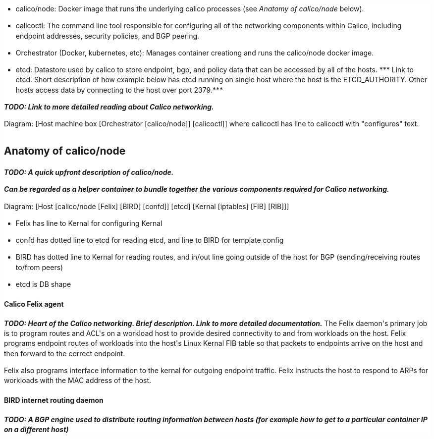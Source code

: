  - calico/node: Docker image that runs the underlying calico processes (see 
 *Anatomy of calico/node* below).

 - calicoctl: The command line tool responsible for configuring all of the 
 networking components within Calico, including endpoint addresses, security 
 policies, and BGP peering.
   
 - Orchestrator (Docker, kubernetes, etc): Manages container creationg and runs 
 the calico/node docker image.

 - etcd: Datastore used by calico to store endpoint, bgp, and policy data that 
 can be accessed by all of the hosts.
*** Link to etcd. Short description of how example below has etcd running on 
 single host where the host is the ETCD_AUTHORITY. Other hosts access data by 
 connecting to the host over port 2379.***

***TODO: Link to more detailed reading about Calico networking.***

Diagram: [Host machine box [Orchestrator [calico/node]] [calicoctl]] where calicoctl
         has line to calicoctl with "configures" text.

## Anatomy of calico/node

***TODO: A quick upfront description of calico/node.***

***Can be regarded as a helper container to bundle together the various components
required for Calico networking.***

Diagram: [Host [calico/node [Felix] [BIRD] [confd]] [etcd] [Kernal [iptables] [FIB] [RIB]]]
         
- Felix has line to Kernal for configuring Kernal

- confd has dotted line to etcd for reading etcd, and line to BIRD for template config

- BIRD has dotted line to Kernal for reading routes, and in/out line going outside
  of the host for BGP (sending/receiving routes to/from peers)

- etcd is DB shape


#### Calico Felix agent

***TODO: Heart of the Calico networking.  Brief description.  Link to more detailed
documentation.***
The Felix daemon's primary job is to program routes and ACL's on a workload host 
to provide desired connectivity to and from workloads on the host.  Felix programs 
endpoint routes of workloads into the host's Linux Kernal FIB table so that packets 
to endpoints arrive on the host and then forward to the correct endpoint.

Felix also programs interface information to the kernal for outgoing endpoint 
traffic. Felix instructs the host to respond to ARPs for workloads with the 
MAC address of the host.  

#### BIRD internet routing daemon
 
***TODO: A BGP engine used to distribute routing information between hosts (for example
 how to get to a particular container IP on a different host)***
